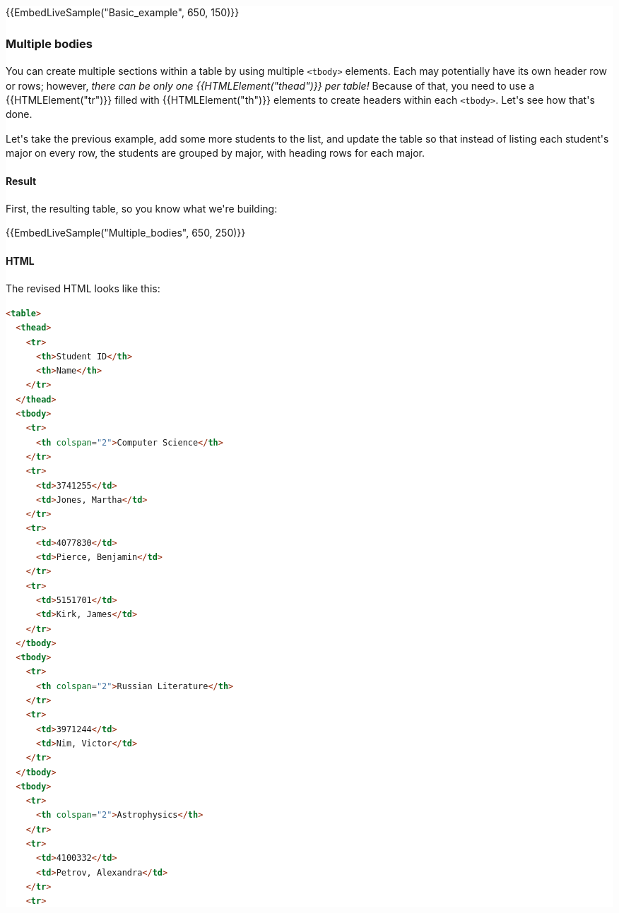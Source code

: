 {{EmbedLiveSample("Basic_example", 650, 150)}}

### Multiple bodies

You can create multiple sections within a table by using multiple `<tbody>` elements. Each may potentially have its own header row or rows; however, _there can be only one {{HTMLElement("thead")}} per table!_ Because of that, you need to use a {{HTMLElement("tr")}} filled with {{HTMLElement("th")}} elements to create headers within each `<tbody>`. Let's see how that's done.

Let's take the previous example, add some more students to the list, and update the table so that instead of listing each student's major on every row, the students are grouped by major, with heading rows for each major.

#### Result

First, the resulting table, so you know what we're building:

{{EmbedLiveSample("Multiple_bodies", 650, 250)}}

#### HTML

The revised HTML looks like this:

```html
<table>
  <thead>
    <tr>
      <th>Student ID</th>
      <th>Name</th>
    </tr>
  </thead>
  <tbody>
    <tr>
      <th colspan="2">Computer Science</th>
    </tr>
    <tr>
      <td>3741255</td>
      <td>Jones, Martha</td>
    </tr>
    <tr>
      <td>4077830</td>
      <td>Pierce, Benjamin</td>
    </tr>
    <tr>
      <td>5151701</td>
      <td>Kirk, James</td>
    </tr>
  </tbody>
  <tbody>
    <tr>
      <th colspan="2">Russian Literature</th>
    </tr>
    <tr>
      <td>3971244</td>
      <td>Nim, Victor</td>
    </tr>
  </tbody>
  <tbody>
    <tr>
      <th colspan="2">Astrophysics</th>
    </tr>
    <tr>
      <td>4100332</td>
      <td>Petrov, Alexandra</td>
    </tr>
    <tr>
```